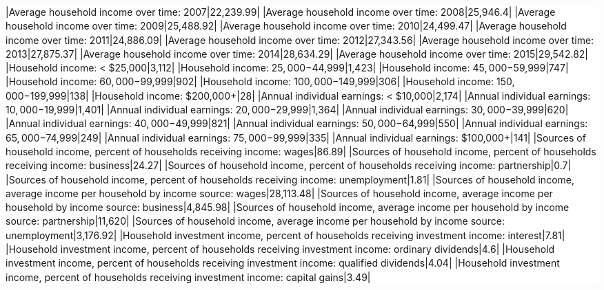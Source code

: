 |Average household income over time: 2007|22,239.99|
|Average household income over time: 2008|25,946.4|
|Average household income over time: 2009|25,488.92|
|Average household income over time: 2010|24,499.47|
|Average household income over time: 2011|24,886.09|
|Average household income over time: 2012|27,343.56|
|Average household income over time: 2013|27,875.37|
|Average household income over time: 2014|28,634.29|
|Average household income over time: 2015|29,542.82|
|Household income: < $25,000|3,112|
|Household income: $25,000-$44,999|1,423|
|Household income: $45,000-$59,999|747|
|Household income: $60,000-$99,999|902|
|Household income: $100,000-$149,999|306|
|Household income: $150,000-$199,999|138|
|Household income: $200,000+|28|
|Annual individual earnings: < $10,000|2,174|
|Annual individual earnings: $10,000-$19,999|1,401|
|Annual individual earnings: $20,000-$29,999|1,364|
|Annual individual earnings: $30,000-$39,999|620|
|Annual individual earnings: $40,000-$49,999|821|
|Annual individual earnings: $50,000-$64,999|550|
|Annual individual earnings: $65,000-$74,999|249|
|Annual individual earnings: $75,000-$99,999|335|
|Annual individual earnings: $100,000+|141|
|Sources of household income, percent of households receiving income: wages|86.89|
|Sources of household income, percent of households receiving income: business|24.27|
|Sources of household income, percent of households receiving income: partnership|0.7|
|Sources of household income, percent of households receiving income: unemployment|1.81|
|Sources of household income, average income per household by income source: wages|28,113.48|
|Sources of household income, average income per household by income source: business|4,845.98|
|Sources of household income, average income per household by income source: partnership|11,620|
|Sources of household income, average income per household by income source: unemployment|3,176.92|
|Household investment income, percent of households receiving investment income: interest|7.81|
|Household investment income, percent of households receiving investment income: ordinary dividends|4.6|
|Household investment income, percent of households receiving investment income: qualified dividends|4.04|
|Household investment income, percent of households receiving investment income: capital gains|3.49|